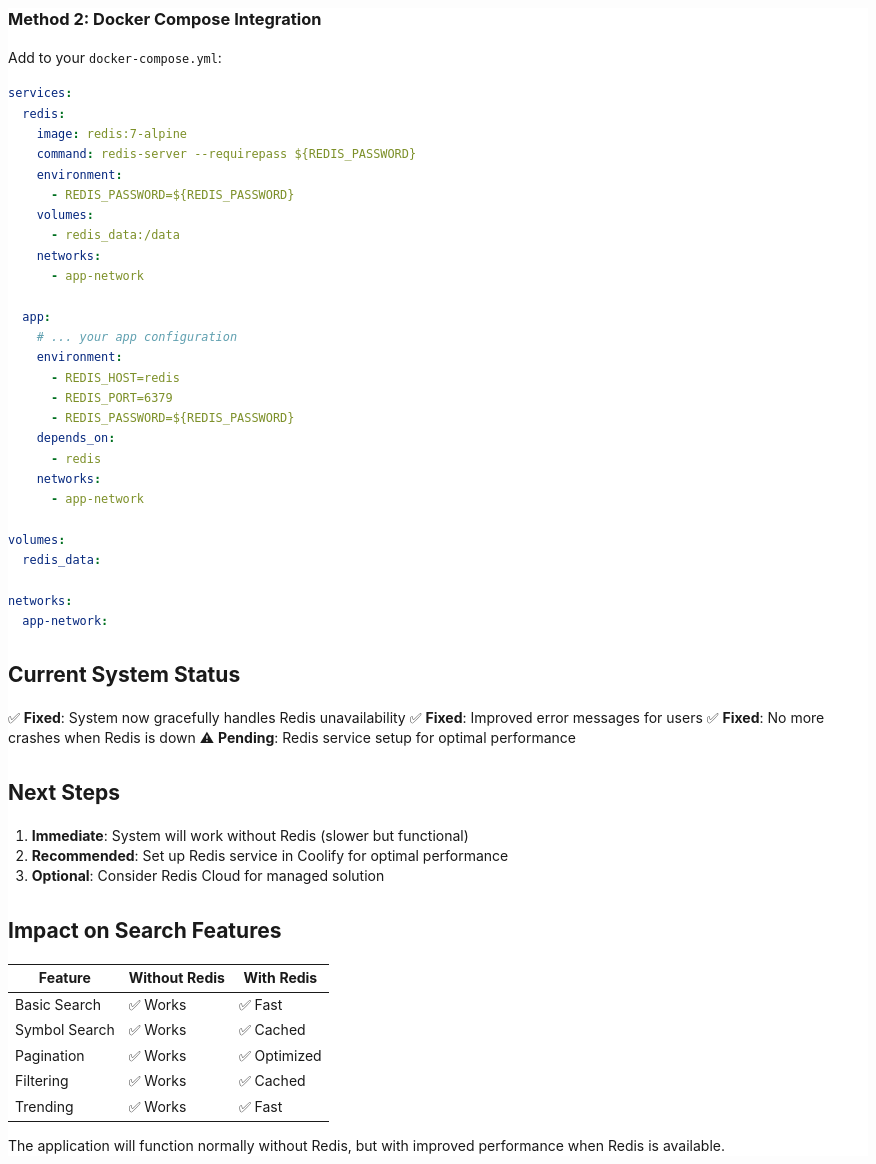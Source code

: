 ### Method 2: Docker Compose Integration

Add to your `docker-compose.yml`:
```yaml
services:
  redis:
    image: redis:7-alpine
    command: redis-server --requirepass ${REDIS_PASSWORD}
    environment:
      - REDIS_PASSWORD=${REDIS_PASSWORD}
    volumes:
      - redis_data:/data
    networks:
      - app-network

  app:
    # ... your app configuration
    environment:
      - REDIS_HOST=redis
      - REDIS_PORT=6379
      - REDIS_PASSWORD=${REDIS_PASSWORD}
    depends_on:
      - redis
    networks:
      - app-network

volumes:
  redis_data:

networks:
  app-network:
```

## Current System Status

✅ **Fixed**: System now gracefully handles Redis unavailability
✅ **Fixed**: Improved error messages for users
✅ **Fixed**: No more crashes when Redis is down
⚠️ **Pending**: Redis service setup for optimal performance

## Next Steps

1. **Immediate**: System will work without Redis (slower but functional)
2. **Recommended**: Set up Redis service in Coolify for optimal performance
3. **Optional**: Consider Redis Cloud for managed solution

## Impact on Search Features

| Feature | Without Redis | With Redis |
|---------|---------------|------------|
| Basic Search | ✅ Works | ✅ Fast |
| Symbol Search | ✅ Works | ✅ Cached |
| Pagination | ✅ Works | ✅ Optimized |
| Filtering | ✅ Works | ✅ Cached |
| Trending | ✅ Works | ✅ Fast |

The application will function normally without Redis, but with improved performance when Redis is available. 